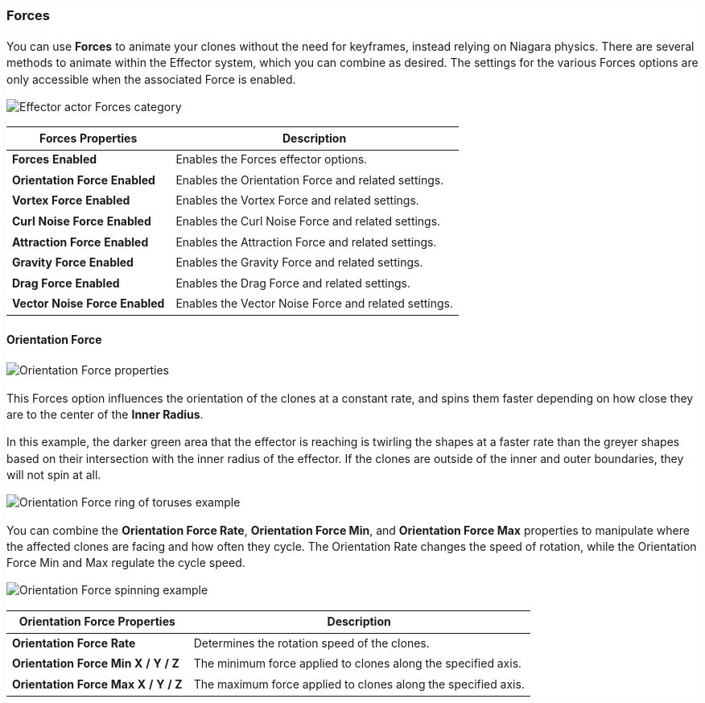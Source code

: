 ### Forces

You can use **Forces** to animate your clones without the need for keyframes, instead relying on Niagara physics. There are several methods to animate within the Effector system, which you can combine as desired. The settings for the various Forces options are only accessible when the associated Force is enabled.

![Effector actor Forces category](https://d1iv7db44yhgxn.cloudfront.net/documentation/images/e6667e42-c63b-4525-a14b-20ee2cabfea8/image_91.png)

| **Forces Properties** | **Description** |
| --- | --- |
| **Forces Enabled** | Enables the Forces effector options. |
| **Orientation Force Enabled** | Enables the Orientation Force and related settings. |
| **Vortex Force Enabled** | Enables the Vortex Force and related settings. |
| **Curl Noise Force Enabled** | Enables the Curl Noise Force and related settings. |
| **Attraction Force Enabled** | Enables the Attraction Force and related settings. |
| **Gravity Force Enabled** | Enables the Gravity Force and related settings. |
| **Drag Force Enabled** | Enables the Drag Force and related settings. |
| **Vector Noise Force Enabled** | Enables the Vector Noise Force and related settings. |

#### Orientation Force

![Orientation Force properties](https://d1iv7db44yhgxn.cloudfront.net/documentation/images/a69c76ff-3ab7-4029-a5a8-3bed96e843cc/image_92.png)

This Forces option influences the orientation of the clones at a constant rate, and spins them faster depending on how close they are to the center of the **Inner Radius**.

In this example, the darker green area that the effector is reaching is twirling the shapes at a faster rate than the greyer shapes based on their intersection with the inner radius of the effector. If the clones are outside of the inner and outer boundaries, they will not spin at all.

![Orientation Force ring of toruses example](https://d1iv7db44yhgxn.cloudfront.net/documentation/images/df1f6af8-2300-450e-bb12-80614b25400d/image_93.png)

You can combine the **Orientation Force Rate**, **Orientation Force Min**, and **Orientation Force Max** properties to manipulate where the affected clones are facing and how often they cycle. The Orientation Rate changes the speed of rotation, while the Orientation Force Min and Max regulate the cycle speed.

![Orientation Force spinning example](https://d1iv7db44yhgxn.cloudfront.net/documentation/images/a4e66754-75e7-4539-b3f0-c0d557116869/image_94.gif)

| **Orientation Force Properties** | **Description** |
| --- | --- |
| **Orientation Force Rate** | Determines the rotation speed of the clones. |
| **Orientation Force Min X / Y / Z** | The minimum force applied to clones along the specified axis. |
| **Orientation Force Max X / Y / Z** | The maximum force applied to clones along the specified axis. |
